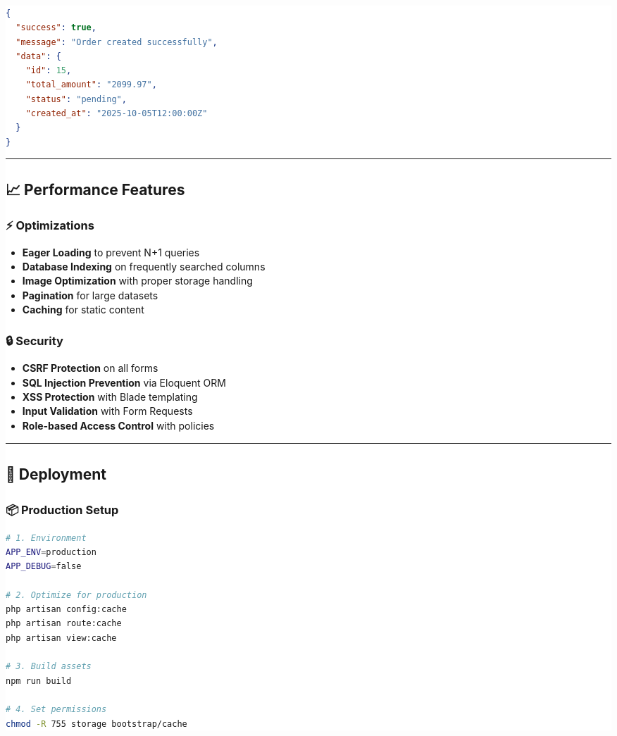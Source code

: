 ```json
{
  "success": true,
  "message": "Order created successfully",
  "data": {
    "id": 15,
    "total_amount": "2099.97",
    "status": "pending",
    "created_at": "2025-10-05T12:00:00Z"
  }
}
```

---

## 📈 Performance Features

### ⚡ **Optimizations**
- **Eager Loading** to prevent N+1 queries
- **Database Indexing** on frequently searched columns
- **Image Optimization** with proper storage handling
- **Pagination** for large datasets
- **Caching** for static content

### 🔒 **Security**
- **CSRF Protection** on all forms
- **SQL Injection Prevention** via Eloquent ORM
- **XSS Protection** with Blade templating
- **Input Validation** with Form Requests
- **Role-based Access Control** with policies

---

## 🚀 Deployment

### 📦 **Production Setup**
```bash
# 1. Environment
APP_ENV=production
APP_DEBUG=false

# 2. Optimize for production
php artisan config:cache
php artisan route:cache
php artisan view:cache

# 3. Build assets
npm run build

# 4. Set permissions
chmod -R 755 storage bootstrap/cache
```
